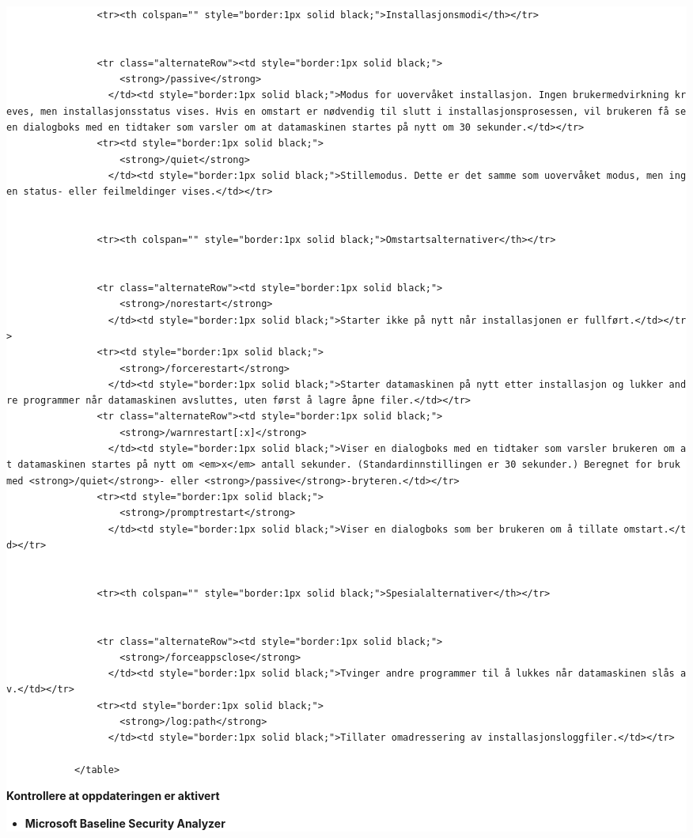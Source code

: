                   
                    <tr><th colspan="" style="border:1px solid black;">Installasjonsmodi</th></tr>
                  
                  
                    <tr class="alternateRow"><td style="border:1px solid black;">
                        <strong>/passive</strong>
                      </td><td style="border:1px solid black;">Modus for uovervåket installasjon. Ingen brukermedvirkning kreves, men installasjonsstatus vises. Hvis en omstart er nødvendig til slutt i installasjonsprosessen, vil brukeren få se en dialogboks med en tidtaker som varsler om at datamaskinen startes på nytt om 30 sekunder.</td></tr>
                    <tr><td style="border:1px solid black;">
                        <strong>/quiet</strong>
                      </td><td style="border:1px solid black;">Stillemodus. Dette er det samme som uovervåket modus, men ingen status- eller feilmeldinger vises.</td></tr>
                  
                  
                    <tr><th colspan="" style="border:1px solid black;">Omstartsalternativer</th></tr>
                  
                  
                    <tr class="alternateRow"><td style="border:1px solid black;">
                        <strong>/norestart</strong>
                      </td><td style="border:1px solid black;">Starter ikke på nytt når installasjonen er fullført.</td></tr>
                    <tr><td style="border:1px solid black;">
                        <strong>/forcerestart</strong>
                      </td><td style="border:1px solid black;">Starter datamaskinen på nytt etter installasjon og lukker andre programmer når datamaskinen avsluttes, uten først å lagre åpne filer.</td></tr>
                    <tr class="alternateRow"><td style="border:1px solid black;">
                        <strong>/warnrestart[:x]</strong>
                      </td><td style="border:1px solid black;">Viser en dialogboks med en tidtaker som varsler brukeren om at datamaskinen startes på nytt om <em>x</em> antall sekunder. (Standardinnstillingen er 30 sekunder.) Beregnet for bruk med <strong>/quiet</strong>- eller <strong>/passive</strong>-bryteren.</td></tr>
                    <tr><td style="border:1px solid black;">
                        <strong>/promptrestart</strong>
                      </td><td style="border:1px solid black;">Viser en dialogboks som ber brukeren om å tillate omstart.</td></tr>
                  
                  
                    <tr><th colspan="" style="border:1px solid black;">Spesialalternativer</th></tr>
                  
                  
                    <tr class="alternateRow"><td style="border:1px solid black;">
                        <strong>/forceappsclose</strong>
                      </td><td style="border:1px solid black;">Tvinger andre programmer til å lukkes når datamaskinen slås av.</td></tr>
                    <tr><td style="border:1px solid black;">
                        <strong>/log:path</strong>
                      </td><td style="border:1px solid black;">Tillater omadressering av installasjonsloggfiler.</td></tr>
                  
                </table>


**Kontrollere at oppdateringen er aktivert**

  - **Microsoft Baseline Security Analyzer**
    